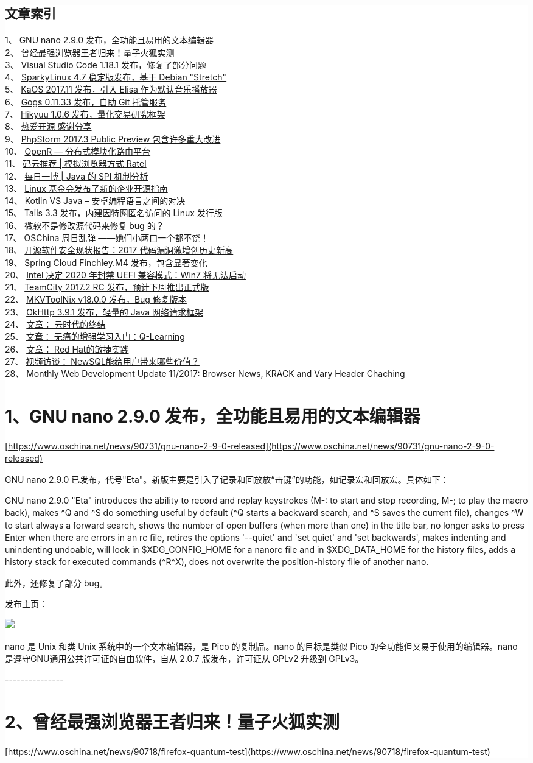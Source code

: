 ## 文章索引
1、 <a href="#1gnu-nano-290-发布全功能且易用的文本编辑器" >GNU nano 2.9.0 发布，全功能且易用的文本编辑器</a><br/>
2、 <a href="#2曾经最强浏览器王者归来量子火狐实测" >曾经最强浏览器王者归来！量子火狐实测</a><br/>
3、 <a href="#3visual-studio-code-1181-发布修复了部分问题" >Visual Studio Code 1.18.1 发布，修复了部分问题</a><br/>
4、 <a href="#4sparkylinux-47-稳定版发布基于-debian-stretch" >SparkyLinux 4.7 稳定版发布，基于 Debian "Stretch"</a><br/>
5、 <a href="#5kaos-201711-发布引入-elisa-作为默认音乐播放器" >KaOS 2017.11 发布，引入 Elisa 作为默认音乐播放器</a><br/>
6、 <a href="#6gogs-01133-发布自助-git-托管服务" >Gogs 0.11.33 发布，自助 Git 托管服务</a><br/>
7、 <a href="#7hikyuu-106-发布量化交易研究框架" >Hikyuu 1.0.6 发布，量化交易研究框架</a><br/>
8、 <a href="#8热爱开源-感谢分享" >热爱开源 感谢分享</a><br/>
9、 <a href="#9phpstorm-20173-public-preview-包含许多重大改进" >PhpStorm 2017.3 Public Preview 包含许多重大改进</a><br/>
10、 <a href="#10openr-分布式模块化路由平台" >OpenR — 分布式模块化路由平台</a><br/>
11、 <a href="#11码云推荐-|-模拟浏览器方式-ratel" >码云推荐 | 模拟浏览器方式 Ratel</a><br/>
12、 <a href="#12每日一博-|-java-的-spi-机制分析" >每日一博 | Java 的 SPI 机制分析</a><br/>
13、 <a href="#13linux-基金会发布了新的企业开源指南" >Linux 基金会发布了新的企业开源指南</a><br/>
14、 <a href="#14kotlin-vs-java-安卓编程语言之间的对决" >Kotlin VS Java – 安卓编程语言之间的对决</a><br/>
15、 <a href="#15tails-33-发布内建因特网匿名访问的-linux-发行版" >Tails 3.3 发布，内建因特网匿名访问的 Linux 发行版</a><br/>
16、 <a href="#16微软不是修改源代码来修复-bug-的" >微软不是修改源代码来修复 bug 的？</a><br/>
17、 <a href="#17oschina-周日乱弹-她们小两口一个都不饶" >OSChina 周日乱弹 ——她们小两口一个都不饶！</a><br/>
18、 <a href="#18开源软件安全现状报告2017-代码漏洞激增创历史新高" >开源软件安全现状报告：2017 代码漏洞激增创历史新高</a><br/>
19、 <a href="#19spring-cloud-finchleym4-发布包含显著变化" >Spring Cloud Finchley.M4 发布，包含显著变化</a><br/>
20、 <a href="#20intel-决定-2020-年封禁-uefi-兼容模式win7-将无法启动" >Intel 决定 2020 年封禁 UEFI 兼容模式：Win7 将无法启动</a><br/>
21、 <a href="#21teamcity-20172-rc-发布预计下周推出正式版" >TeamCity 2017.2 RC 发布，预计下周推出正式版</a><br/>
22、 <a href="#22mkvtoolnix-v1800-发布bug-修复版本" >MKVToolNix v18.0.0 发布，Bug 修复版本</a><br/>
23、 <a href="#23okhttp-391-发布轻量的-java-网络请求框架" >OkHttp 3.9.1 发布，轻量的 Java 网络请求框架</a><br/>
24、 <a href="#24文章-云时代的终结" >文章： 云时代的终结</a><br/>
25、 <a href="#25文章-无痛的增强学习入门q-learning" >文章： 无痛的增强学习入门：Q-Learning</a><br/>
26、 <a href="#26文章-red-hat的敏捷实践" >文章： Red Hat的敏捷实践</a><br/>
27、 <a href="#27视频访谈-newsql能给用户带来哪些价值" >视频访谈： NewSQL能给用户带来哪些价值？</a><br/>
28、 <a href="#28monthly-web-development-update-11/2017:-browser-news-krack-and-vary-header-chaching" >Monthly Web Development Update 11/2017: Browser News, KRACK and Vary Header Chaching</a><br/><h1 id="#title_0" >1、GNU nano 2.9.0 发布，全功能且易用的文本编辑器</h1>

[https://www.oschina.net/news/90731/gnu-nano-2-9-0-released](https://www.oschina.net/news/90731/gnu-nano-2-9-0-released)
<p>GNU nano 2.9.0 已发布，代号&quot;Eta&quot;。新版主要是引入了记录和回放放“击键”的功能，如记录宏和回放宏。具体如下：</p><p>GNU nano 2.9.0 &quot;Eta&quot; introduces the ability to record and replay keystrokes (M-: to start and stop recording, M-; to play the macro back), makes ^Q and ^S do something useful by default (^Q starts a backward search, and ^S saves the current file), changes ^W to start always a forward search, shows the number of open buffers (when more than one) in the title bar, no longer asks to press Enter when there are errors in an rc file, retires the options &#39;--quiet&#39; and &#39;set quiet&#39; and &#39;set backwards&#39;, makes indenting and unindenting undoable, will look in $XDG_CONFIG_HOME for a nanorc file and in $XDG_DATA_HOME for the history files, adds a history stack for executed commands (^R^X), does not overwrite the position-history file of another nano.</p><p>此外，还修复了部分 bug。</p><p>发布主页：</p><p><img src="https://static.oschina.net/uploads/space/2017/1120/073049_JFfD_2720166.png"/></p><p>nano&nbsp;是&nbsp;Unix&nbsp;和类 Unix 系统中的一个文本编辑器，是 Pico 的复制品。nano 的目标是类似 Pico 的全功能但又易于使用的编辑器。nano 是遵守GNU通用公共许可证的自由软件，自从 2.0.7 版发布，许可证从 GPLv2&nbsp;升级到&nbsp;GPLv3。</p>
---------------
<h1 id="#title_1" >2、曾经最强浏览器王者归来！量子火狐实测</h1>

[https://www.oschina.net/news/90718/firefox-quantum-test](https://www.oschina.net/news/90718/firefox-quantum-test)
